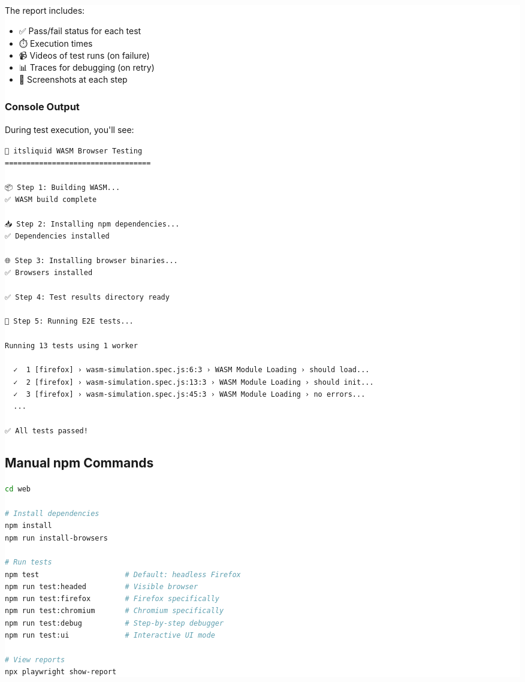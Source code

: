 The report includes:
- ✅ Pass/fail status for each test
- ⏱️ Execution times
- 📹 Videos of test runs (on failure)
- 📊 Traces for debugging (on retry)
- 📸 Screenshots at each step

### Console Output
During test execution, you'll see:

```
🧪 itsliquid WASM Browser Testing
==================================

📦 Step 1: Building WASM...
✅ WASM build complete

📥 Step 2: Installing npm dependencies...
✅ Dependencies installed

🌐 Step 3: Installing browser binaries...
✅ Browsers installed

✅ Step 4: Test results directory ready

🚀 Step 5: Running E2E tests...

Running 13 tests using 1 worker

  ✓  1 [firefox] › wasm-simulation.spec.js:6:3 › WASM Module Loading › should load...
  ✓  2 [firefox] › wasm-simulation.spec.js:13:3 › WASM Module Loading › should init...
  ✓  3 [firefox] › wasm-simulation.spec.js:45:3 › WASM Module Loading › no errors...
  ...

✅ All tests passed!
```

## Manual npm Commands

```bash
cd web

# Install dependencies
npm install
npm run install-browsers

# Run tests
npm test                    # Default: headless Firefox
npm run test:headed         # Visible browser
npm run test:firefox        # Firefox specifically
npm run test:chromium       # Chromium specifically
npm run test:debug          # Step-by-step debugger
npm run test:ui             # Interactive UI mode

# View reports
npx playwright show-report
```
